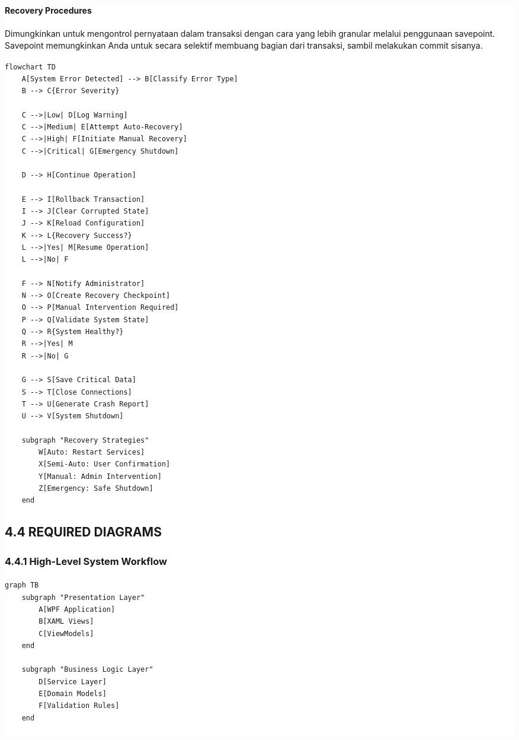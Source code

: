 #### Recovery Procedures

Dimungkinkan untuk mengontrol pernyataan dalam transaksi dengan cara yang lebih granular melalui penggunaan savepoint. Savepoint memungkinkan Anda untuk secara selektif membuang bagian dari transaksi, sambil melakukan commit sisanya.

```mermaid
flowchart TD
    A[System Error Detected] --> B[Classify Error Type]
    B --> C{Error Severity}
    
    C -->|Low| D[Log Warning]
    C -->|Medium| E[Attempt Auto-Recovery]
    C -->|High| F[Initiate Manual Recovery]
    C -->|Critical| G[Emergency Shutdown]
    
    D --> H[Continue Operation]
    
    E --> I[Rollback Transaction]
    I --> J[Clear Corrupted State]
    J --> K[Reload Configuration]
    K --> L{Recovery Success?}
    L -->|Yes| M[Resume Operation]
    L -->|No| F
    
    F --> N[Notify Administrator]
    N --> O[Create Recovery Checkpoint]
    O --> P[Manual Intervention Required]
    P --> Q[Validate System State]
    Q --> R{System Healthy?}
    R -->|Yes| M
    R -->|No| G
    
    G --> S[Save Critical Data]
    S --> T[Close Connections]
    T --> U[Generate Crash Report]
    U --> V[System Shutdown]
    
    subgraph "Recovery Strategies"
        W[Auto: Restart Services]
        X[Semi-Auto: User Confirmation]
        Y[Manual: Admin Intervention]
        Z[Emergency: Safe Shutdown]
    end
```

## 4.4 REQUIRED DIAGRAMS

### 4.4.1 High-Level System Workflow

```mermaid
graph TB
    subgraph "Presentation Layer"
        A[WPF Application]
        B[XAML Views]
        C[ViewModels]
    end
    
    subgraph "Business Logic Layer"
        D[Service Layer]
        E[Domain Models]
        F[Validation Rules]
    end
    
```